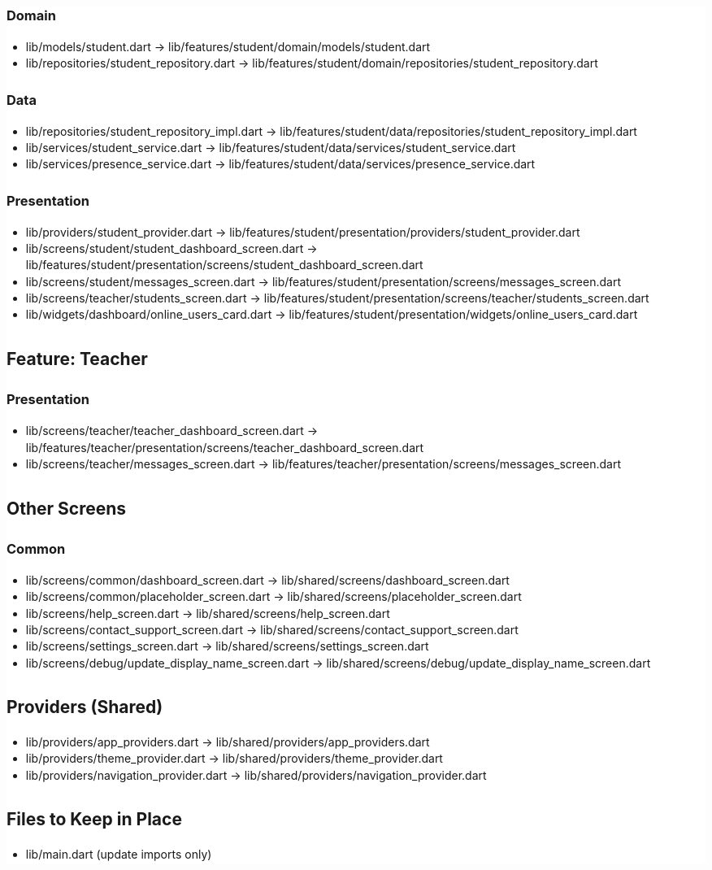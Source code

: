 ### Domain
- lib/models/student.dart → lib/features/student/domain/models/student.dart
- lib/repositories/student_repository.dart → lib/features/student/domain/repositories/student_repository.dart

### Data
- lib/repositories/student_repository_impl.dart → lib/features/student/data/repositories/student_repository_impl.dart
- lib/services/student_service.dart → lib/features/student/data/services/student_service.dart
- lib/services/presence_service.dart → lib/features/student/data/services/presence_service.dart

### Presentation
- lib/providers/student_provider.dart → lib/features/student/presentation/providers/student_provider.dart
- lib/screens/student/student_dashboard_screen.dart → lib/features/student/presentation/screens/student_dashboard_screen.dart
- lib/screens/student/messages_screen.dart → lib/features/student/presentation/screens/messages_screen.dart
- lib/screens/teacher/students_screen.dart → lib/features/student/presentation/screens/teacher/students_screen.dart
- lib/widgets/dashboard/online_users_card.dart → lib/features/student/presentation/widgets/online_users_card.dart

## Feature: Teacher

### Presentation
- lib/screens/teacher/teacher_dashboard_screen.dart → lib/features/teacher/presentation/screens/teacher_dashboard_screen.dart
- lib/screens/teacher/messages_screen.dart → lib/features/teacher/presentation/screens/messages_screen.dart

## Other Screens

### Common
- lib/screens/common/dashboard_screen.dart → lib/shared/screens/dashboard_screen.dart
- lib/screens/common/placeholder_screen.dart → lib/shared/screens/placeholder_screen.dart
- lib/screens/help_screen.dart → lib/shared/screens/help_screen.dart
- lib/screens/contact_support_screen.dart → lib/shared/screens/contact_support_screen.dart
- lib/screens/settings_screen.dart → lib/shared/screens/settings_screen.dart
- lib/screens/debug/update_display_name_screen.dart → lib/shared/screens/debug/update_display_name_screen.dart

## Providers (Shared)
- lib/providers/app_providers.dart → lib/shared/providers/app_providers.dart
- lib/providers/theme_provider.dart → lib/shared/providers/theme_provider.dart
- lib/providers/navigation_provider.dart → lib/shared/providers/navigation_provider.dart

## Files to Keep in Place
- lib/main.dart (update imports only)